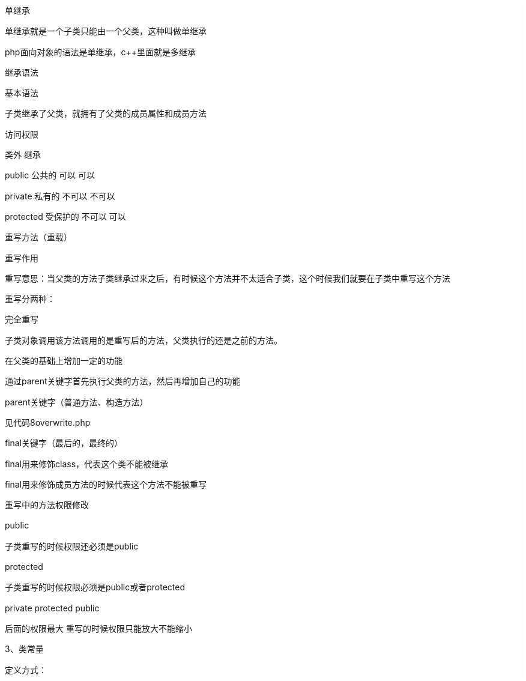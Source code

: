 单继承

单继承就是一个子类只能由一个父类，这种叫做单继承

php面向对象的语法是单继承，c++里面就是多继承

继承语法

基本语法

子类继承了父类，就拥有了父类的成员属性和成员方法

访问权限

类外 继承

public 公共的 可以 可以

private 私有的 不可以 不可以

protected 受保护的 不可以 可以

重写方法（重载）

重写作用

重写意思：当父类的方法子类继承过来之后，有时候这个方法并不太适合子类，这个时候我们就要在子类中重写这个方法

重写分两种：

完全重写

子类对象调用该方法调用的是重写后的方法，父类执行的还是之前的方法。

在父类的基础上增加一定的功能

通过parent关键字首先执行父类的方法，然后再增加自己的功能

parent关键字（普通方法、构造方法）

见代码8overwrite.php

final关键字（最后的，最终的）

final用来修饰class，代表这个类不能被继承

final用来修饰成员方法的时候代表这个方法不能被重写

重写中的方法权限修改

public

子类重写的时候权限还必须是public

protected

子类重写的时候权限必须是public或者protected

private protected public

后面的权限最大 重写的时候权限只能放大不能缩小

3、类常量

定义方式：
